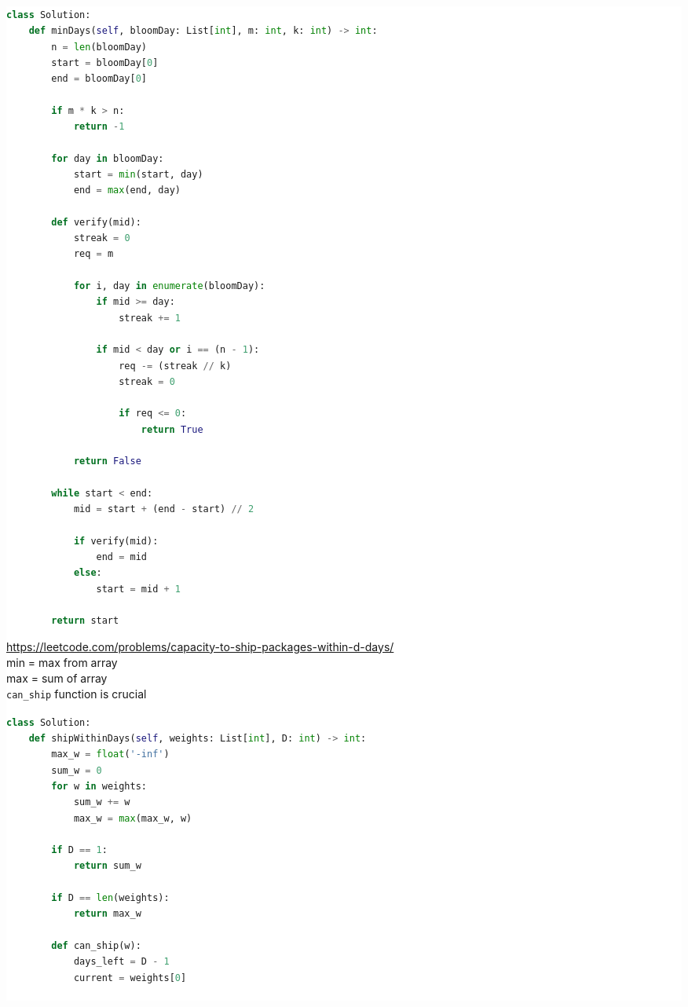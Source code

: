```py
class Solution:
    def minDays(self, bloomDay: List[int], m: int, k: int) -> int:
        n = len(bloomDay)
        start = bloomDay[0]
        end = bloomDay[0]
        
        if m * k > n:
            return -1
        
        for day in bloomDay:
            start = min(start, day)
            end = max(end, day)
            
        def verify(mid):
            streak = 0
            req = m
            
            for i, day in enumerate(bloomDay):
                if mid >= day:
                    streak += 1
                
                if mid < day or i == (n - 1):
                    req -= (streak // k)
                    streak = 0
                    
                    if req <= 0:
                        return True
                    
            return False
            
        while start < end:
            mid = start + (end - start) // 2
            
            if verify(mid):
                end = mid
            else:
                start = mid + 1
                
        return start
```
https://leetcode.com/problems/capacity-to-ship-packages-within-d-days/ <br />
min = max from array <br />
max = sum of array <br />
`can_ship` function is crucial
```py
class Solution:
    def shipWithinDays(self, weights: List[int], D: int) -> int:
        max_w = float('-inf')
        sum_w = 0
        for w in weights:
            sum_w += w
            max_w = max(max_w, w)
        
        if D == 1:
            return sum_w
        
        if D == len(weights):
            return max_w
        
        def can_ship(w):
            days_left = D - 1
            current = weights[0]
            
```